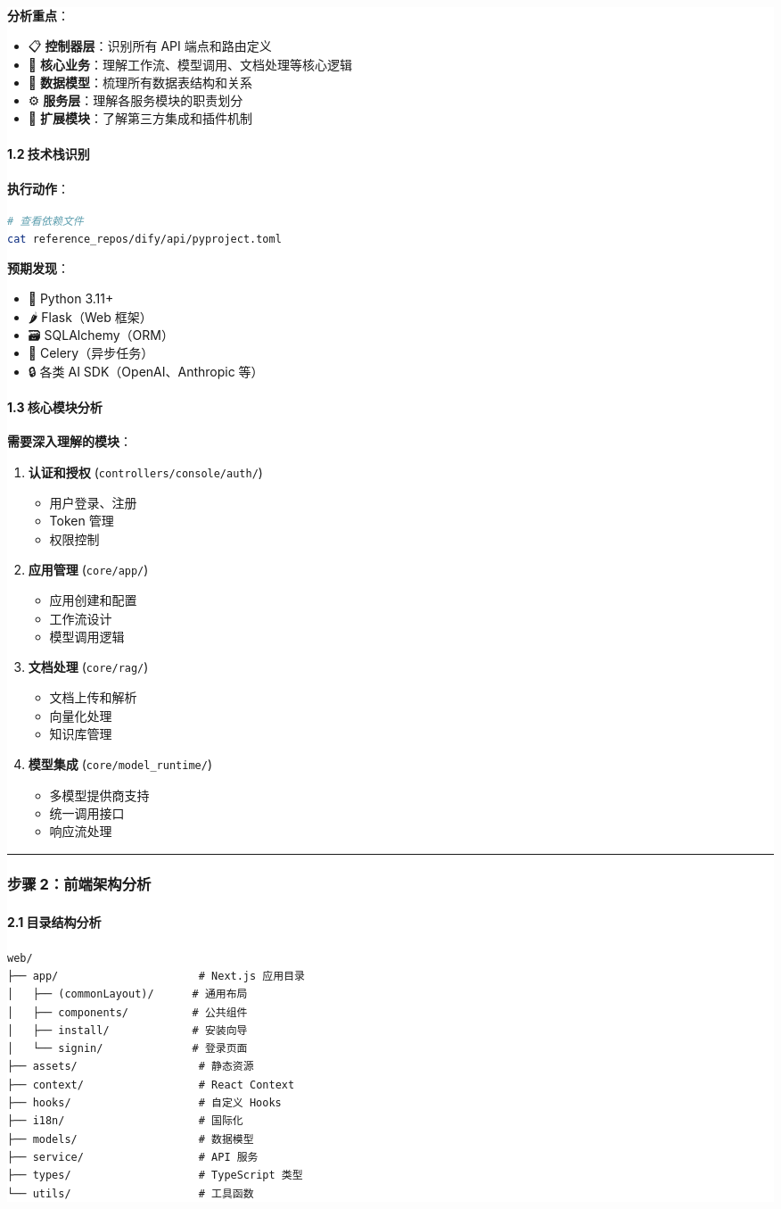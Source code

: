 **分析重点**：
- 📋 **控制器层**：识别所有 API 端点和路由定义
- 🔧 **核心业务**：理解工作流、模型调用、文档处理等核心逻辑
- 💾 **数据模型**：梳理所有数据表结构和关系
- ⚙️ **服务层**：理解各服务模块的职责划分
- 🔌 **扩展模块**：了解第三方集成和插件机制

#### 1.2 技术栈识别
**执行动作**：
```bash
# 查看依赖文件
cat reference_repos/dify/api/pyproject.toml
```

**预期发现**：
- 🐍 Python 3.11+
- 🌶️ Flask（Web 框架）
- 🗃️ SQLAlchemy（ORM）
- 📮 Celery（异步任务）
- 🔒 各类 AI SDK（OpenAI、Anthropic 等）

#### 1.3 核心模块分析
**需要深入理解的模块**：

1. **认证和授权** (`controllers/console/auth/`)
   - 用户登录、注册
   - Token 管理
   - 权限控制

2. **应用管理** (`core/app/`)
   - 应用创建和配置
   - 工作流设计
   - 模型调用逻辑

3. **文档处理** (`core/rag/`)
   - 文档上传和解析
   - 向量化处理
   - 知识库管理

4. **模型集成** (`core/model_runtime/`)
   - 多模型提供商支持
   - 统一调用接口
   - 响应流处理

---

### 步骤 2：前端架构分析

#### 2.1 目录结构分析
```
web/
├── app/                      # Next.js 应用目录
│   ├── (commonLayout)/      # 通用布局
│   ├── components/          # 公共组件
│   ├── install/             # 安装向导
│   └── signin/              # 登录页面
├── assets/                   # 静态资源
├── context/                  # React Context
├── hooks/                    # 自定义 Hooks
├── i18n/                     # 国际化
├── models/                   # 数据模型
├── service/                  # API 服务
├── types/                    # TypeScript 类型
└── utils/                    # 工具函数
```
